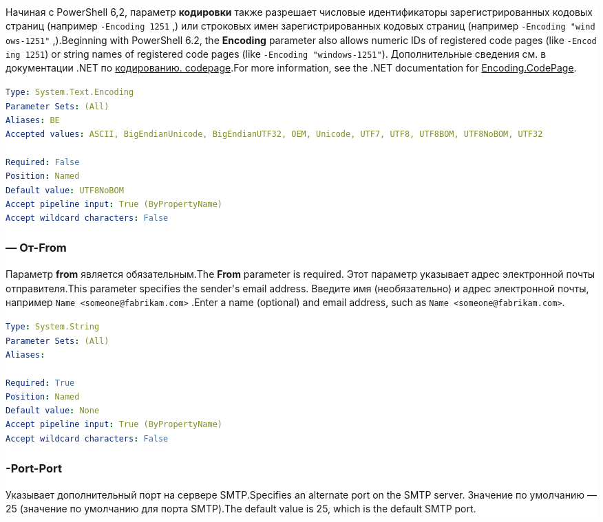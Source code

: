 <span data-ttu-id="a578c-194">Начиная с PowerShell 6,2, параметр **кодировки** также разрешает числовые идентификаторы зарегистрированных кодовых страниц (например `-Encoding 1251` ,) или строковых имен зарегистрированных кодовых страниц (например `-Encoding "windows-1251"` ,).</span><span class="sxs-lookup"><span data-stu-id="a578c-194">Beginning with PowerShell 6.2, the **Encoding** parameter also allows numeric IDs of registered code pages (like `-Encoding 1251`) or string names of registered code pages (like `-Encoding "windows-1251"`).</span></span> <span data-ttu-id="a578c-195">Дополнительные сведения см. в документации .NET по [кодированию. codepage](/dotnet/api/system.text.encoding.codepage?view=netcore-2.2).</span><span class="sxs-lookup"><span data-stu-id="a578c-195">For more information, see the .NET documentation for [Encoding.CodePage](/dotnet/api/system.text.encoding.codepage?view=netcore-2.2).</span></span>

```yaml
Type: System.Text.Encoding
Parameter Sets: (All)
Aliases: BE
Accepted values: ASCII, BigEndianUnicode, BigEndianUTF32, OEM, Unicode, UTF7, UTF8, UTF8BOM, UTF8NoBOM, UTF32

Required: False
Position: Named
Default value: UTF8NoBOM
Accept pipeline input: True (ByPropertyName)
Accept wildcard characters: False
```

### <span data-ttu-id="a578c-196">— От</span><span class="sxs-lookup"><span data-stu-id="a578c-196">-From</span></span>

<span data-ttu-id="a578c-197">Параметр **from** является обязательным.</span><span class="sxs-lookup"><span data-stu-id="a578c-197">The **From** parameter is required.</span></span> <span data-ttu-id="a578c-198">Этот параметр указывает адрес электронной почты отправителя.</span><span class="sxs-lookup"><span data-stu-id="a578c-198">This parameter specifies the sender's email address.</span></span> <span data-ttu-id="a578c-199">Введите имя (необязательно) и адрес электронной почты, например `Name <someone@fabrikam.com>` .</span><span class="sxs-lookup"><span data-stu-id="a578c-199">Enter a name (optional) and email address, such as `Name <someone@fabrikam.com>`.</span></span>

```yaml
Type: System.String
Parameter Sets: (All)
Aliases:

Required: True
Position: Named
Default value: None
Accept pipeline input: True (ByPropertyName)
Accept wildcard characters: False
```

### <span data-ttu-id="a578c-200">-Port</span><span class="sxs-lookup"><span data-stu-id="a578c-200">-Port</span></span>

<span data-ttu-id="a578c-201">Указывает дополнительный порт на сервере SMTP.</span><span class="sxs-lookup"><span data-stu-id="a578c-201">Specifies an alternate port on the SMTP server.</span></span> <span data-ttu-id="a578c-202">Значение по умолчанию — 25 (значение по умолчанию для порта SMTP).</span><span class="sxs-lookup"><span data-stu-id="a578c-202">The default value is 25, which is the default SMTP port.</span></span>
